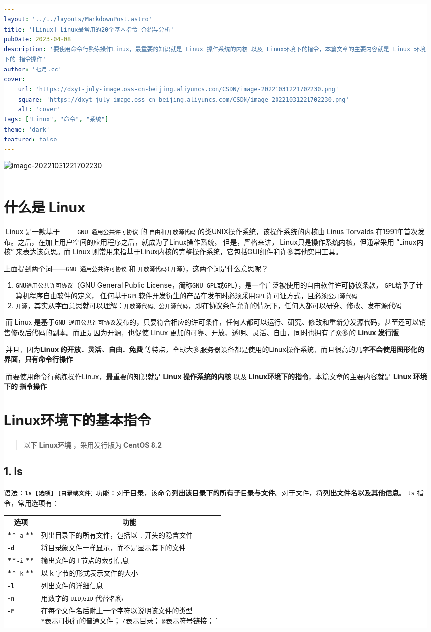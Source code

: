 ```yaml
---
layout: '../../layouts/MarkdownPost.astro'
title: '[Linux] Linux最常用的20个基本指令 介绍与分析'
pubDate: 2023-04-08
description: '要使用命令行熟练操作Linux，最重要的知识就是 Linux 操作系统的内核 以及 Linux环境下的指令，本篇文章的主要内容就是 Linux 环境下的 指令操作'
author: '七月.cc'
cover:
    url: 'https://dxyt-july-image.oss-cn-beijing.aliyuncs.com/CSDN/image-20221031221702230.png'
    square: 'https://dxyt-july-image.oss-cn-beijing.aliyuncs.com/CSDN/image-20221031221702230.png'
    alt: 'cover'
tags: ["Linux", "命令", "系统"]
theme: 'dark'
featured: false
---
```


![image-20221031221702230](https://dxyt-july-image.oss-cn-beijing.aliyuncs.com/CSDN/image-20221031221702230.png)

---

# 什么是 Linux

​	Linux 是一款基于`	 GNU 通用公共许可协议` 的 `自由和开放源代码` 的类UNIX操作系统，该操作系统的内核由 Linus Torvalds 在1991年首次发布。之后，在加上用户空间的应用程序之后，就成为了Linux操作系统。  但是，严格来讲， Linux只是操作系统内核，但通常采用 “Linux内核” 来表达该意思。而 Linux 则常用来指基于Linux内核的完整操作系统，它包括GUI组件和许多其他实用工具。  

上面提到两个词——`GNU 通用公共许可协议` 和 `开放源代码(开源)`，这两个词是什么意思呢？

1. `GNU通用公共许可协议`（GNU General Public License，简称`GNU GPL`或`GPL`），是一个广泛被使用的自由软件许可协议条款， `GPL`给予了计算机程序自由软件的定义， 任何基于`GPL`软件开发衍生的产品在发布时必须采用`GPL`许可证方式，且必须`公开源代码`
2. `开源`，其实从字面意思就可以理解：`开放源代码、公开源代码`，即在协议条件允许的情况下，任何人都可以研究、修改、发布源代码

​	而 Linux 是基于`GNU 通用公共许可协议`发布的，只要符合相应的许可条件，任何人都可以运行、研究、修改和重新分发源代码，甚至还可以销售修改后代码的副本。而正是因为开源，也促使 Linux 更加的可靠、开放、透明、灵活、自由，同时也拥有了众多的 **Linux 发行版**

​	并且，因为**Linux 的开放、灵活、自由、免费** 等特点，全球大多服务器设备都是使用的Linux操作系统，而且很高的几率**不会使用图形化的界面，只有命令行操作**

​	而要使用命令行熟练操作Linux，最重要的知识就是 **Linux 操作系统的内核** 以及 **Linux环境下的指令**，本篇文章的主要内容就是 **Linux 环境下的 指令操作**

# Linux环境下的基本指令

> 以下 **Linux环境** ，采用发行版为 **CentOS 8.2**

## 1. ls

语法：**`ls [选项] [目录或文件]`**
功能：对于目录，该命令**列出该目录下的所有子目录与文件**。对于文件，将**列出文件名以及其他信息**。
`ls` 指令，常用选项有：

| 选项      | 功能                                                         |
| --------- | ------------------------------------------------------------ |
| **`-a` ** | 列出目录下的所有文件，包括以 `.` 开头的隐含文件              |
| **`-d`**  | 将目录象文件一样显示，而不是显示其下的文件                   |
| **`-i` ** | 输出文件的 i 节点的索引信息                                  |
| **`-k` ** | 以 k 字节的形式表示文件的大小                                |
| **`-l `** | 列出文件的详细信息                                           |
| **`-n`**  | 用数字的 `UID`,`GID` 代替名称                                |
| **`-F`**  | 在每个文件名后附上一个字符以说明该文件的类型<br /> `*`表示可执行的普通文件； `/`表示目录； `@`表示符号链接； `|` 表示FIFOs； `=`表示套接字 |